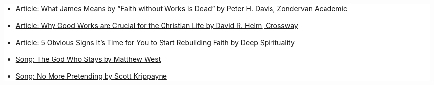 - [Article: What James Means by “Faith without Works is Dead” by Peter H. Davis, Zondervan Academic](https://rlc.sg/2MLxCAn)

- [Article: Why Good Works are Crucial for the Christian Life by David R. Helm, Crossway](https://rlc.sg/2B23ePy)

- [Article: 5 Obvious Signs It’s Time for You to Start Rebuilding Faith by Deep Spirituality](https://rlc.sg/2BVEmd0)

- [Song: The God Who Stays by Matthew West](https://www.youtube.com/watch?v=KHMVSdIjBcg)

- [Song: No More Pretending by Scott Krippayne](https://www.youtube.com/watch?v=CmArseJXaUE)
